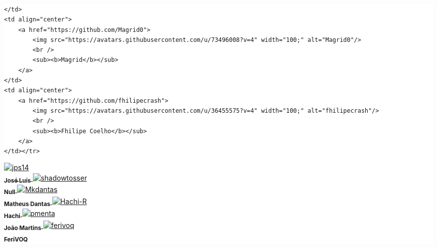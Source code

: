     </td>
    <td align="center">
        <a href="https://github.com/Magrid0">
            <img src="https://avatars.githubusercontent.com/u/73496008?v=4" width="100;" alt="Magrid0"/>
            <br />
            <sub><b>Magrid</b></sub>
        </a>
    </td>
    <td align="center">
        <a href="https://github.com/fhilipecrash">
            <img src="https://avatars.githubusercontent.com/u/36455575?v=4" width="100;" alt="fhilipecrash"/>
            <br />
            <sub><b>Fhilipe Coelho</b></sub>
        </a>
    </td></tr>
<tr>
    <td align="center">
        <a href="https://github.com/jps14">
            <img src="https://avatars.githubusercontent.com/u/168477146?v=4" width="100;" alt="jps14"/>
            <br />
            <sub><b>José Luís</b></sub>
        </a>
    </td>
    <td align="center">
        <a href="https://github.com/shadowtosser">
            <img src="https://avatars.githubusercontent.com/u/168544958?v=4" width="100;" alt="shadowtosser"/>
            <br />
            <sub><b>Null</b></sub>
        </a>
    </td>
    <td align="center">
        <a href="https://github.com/Mkdantas">
            <img src="https://avatars.githubusercontent.com/u/50972667?v=4" width="100;" alt="Mkdantas"/>
            <br />
            <sub><b>Matheus Dantas</b></sub>
        </a>
    </td>
    <td align="center">
        <a href="https://github.com/Hachi-R">
            <img src="https://avatars.githubusercontent.com/u/58823742?v=4" width="100;" alt="Hachi-R"/>
            <br />
            <sub><b>Hachi</b></sub>
        </a>
    </td>
    <td align="center">
        <a href="https://github.com/pmenta">
            <img src="https://avatars.githubusercontent.com/u/71457671?v=4" width="100;" alt="pmenta"/>
            <br />
            <sub><b>João Martins</b></sub>
        </a>
    </td>
    <td align="center">
        <a href="https://github.com/ferivoq">
            <img src="https://avatars.githubusercontent.com/u/36544651?v=4" width="100;" alt="ferivoq"/>
            <br />
            <sub><b>FeriVOQ</b></sub>
        </a>
    </td></tr>
<tr>